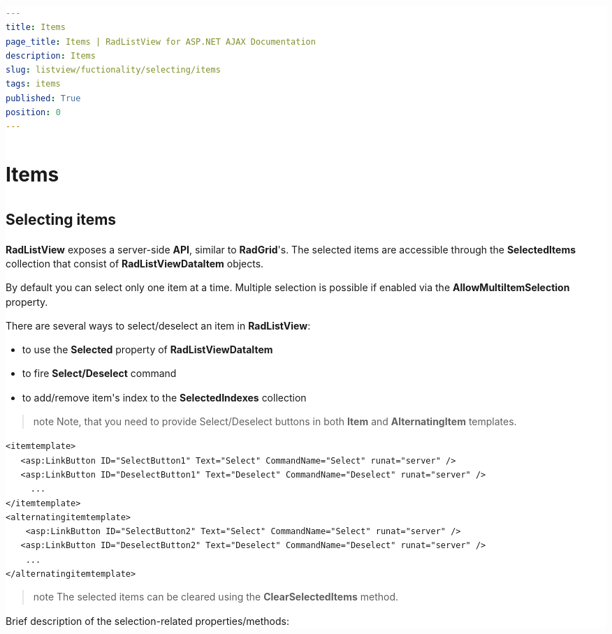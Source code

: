 ```yaml
---
title: Items
page_title: Items | RadListView for ASP.NET AJAX Documentation
description: Items
slug: listview/fuctionality/selecting/items
tags: items
published: True
position: 0
---
```


# Items



## Selecting items

**RadListView** exposes a server-side **API**, similar to **RadGrid**'s. The selected items are accessible through the **SelectedItems** collection that consist of **RadListViewDataItem** objects.

By default you can select only one item at a time. Multiple selection is possible if enabled via the **AllowMultiItemSelection** property.

There are several ways to select/deselect an item in **RadListView**:

* to use the **Selected** property of **RadListViewDataItem**

* to fire **Select/Deselect** command

* to add/remove item's index to the **SelectedIndexes** collection

>note Note, that you need to provide Select/Deselect buttons in both **Item** and **AlternatingItem** templates.
>


````ASP.NET
<itemtemplate>
   <asp:LinkButton ID="SelectButton1" Text="Select" CommandName="Select" runat="server" />
   <asp:LinkButton ID="DeselectButton1" Text="Deselect" CommandName="Deselect" runat="server" />
     ...
</itemtemplate>
<alternatingitemtemplate>
    <asp:LinkButton ID="SelectButton2" Text="Select" CommandName="Select" runat="server" />
   <asp:LinkButton ID="DeselectButton2" Text="Deselect" CommandName="Deselect" runat="server" />
    ...
</alternatingitemtemplate>
````



>note The selected items can be cleared using the **ClearSelectedItems** method.
>


Brief description of the selection-related properties/methods:
